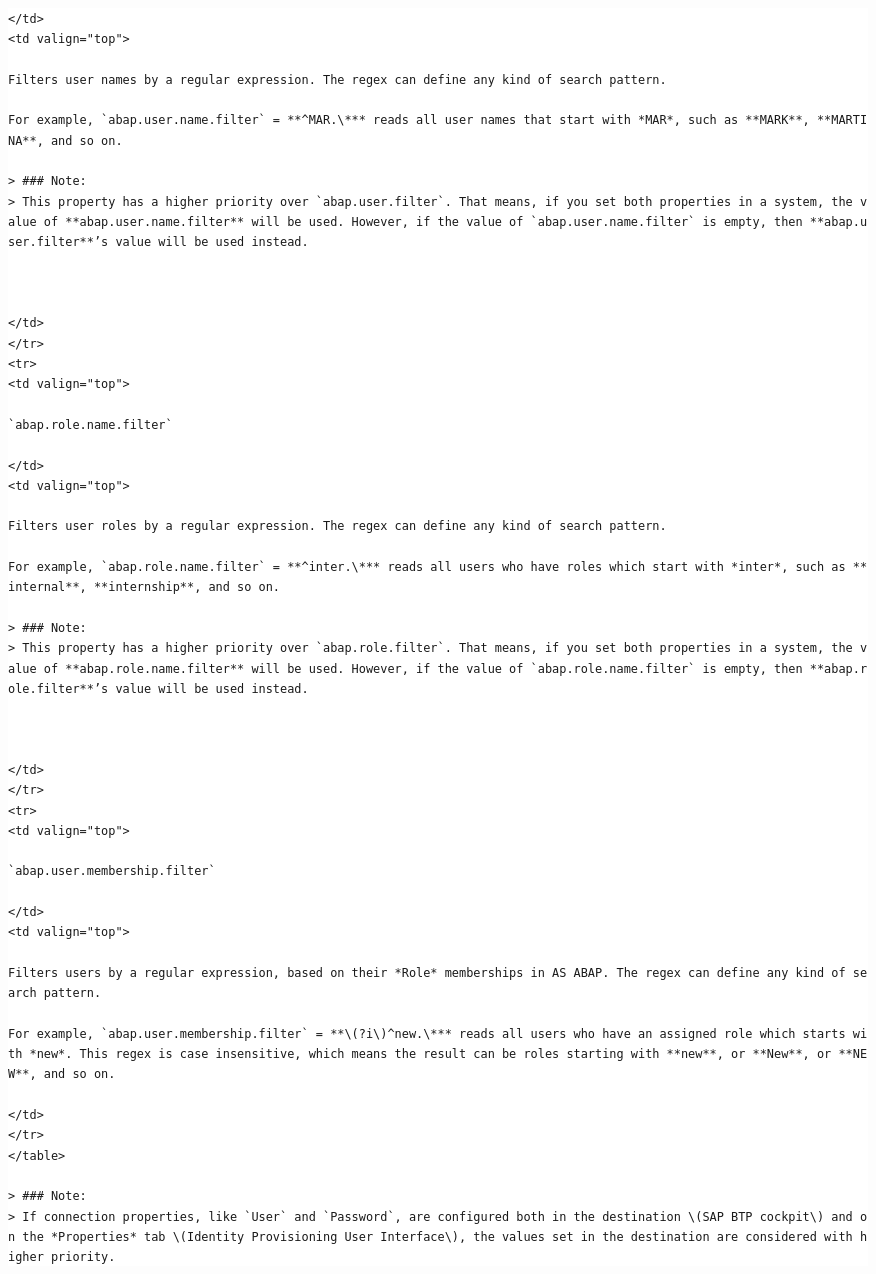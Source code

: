     </td>
    <td valign="top">
    
    Filters user names by a regular expression. The regex can define any kind of search pattern.

    For example, `abap.user.name.filter` = **^MAR.\*** reads all user names that start with *MAR*, such as **MARK**, **MARTINA**, and so on.

    > ### Note:  
    > This property has a higher priority over `abap.user.filter`. That means, if you set both properties in a system, the value of **abap.user.name.filter** will be used. However, if the value of `abap.user.name.filter` is empty, then **abap.user.filter**’s value will be used instead.


    
    </td>
    </tr>
    <tr>
    <td valign="top">
    
    `abap.role.name.filter`
    
    </td>
    <td valign="top">
    
    Filters user roles by a regular expression. The regex can define any kind of search pattern.

    For example, `abap.role.name.filter` = **^inter.\*** reads all users who have roles which start with *inter*, such as **internal**, **internship**, and so on.

    > ### Note:  
    > This property has a higher priority over `abap.role.filter`. That means, if you set both properties in a system, the value of **abap.role.name.filter** will be used. However, if the value of `abap.role.name.filter` is empty, then **abap.role.filter**’s value will be used instead.


    
    </td>
    </tr>
    <tr>
    <td valign="top">
    
    `abap.user.membership.filter`
    
    </td>
    <td valign="top">
    
    Filters users by a regular expression, based on their *Role* memberships in AS ABAP. The regex can define any kind of search pattern.

    For example, `abap.user.membership.filter` = **\(?i\)^new.\*** reads all users who have an assigned role which starts with *new*. This regex is case insensitive, which means the result can be roles starting with **new**, or **New**, or **NEW**, and so on.
    
    </td>
    </tr>
    </table>
    
    > ### Note:  
    > If connection properties, like `User` and `Password`, are configured both in the destination \(SAP BTP cockpit\) and on the *Properties* tab \(Identity Provisioning User Interface\), the values set in the destination are considered with higher priority.

